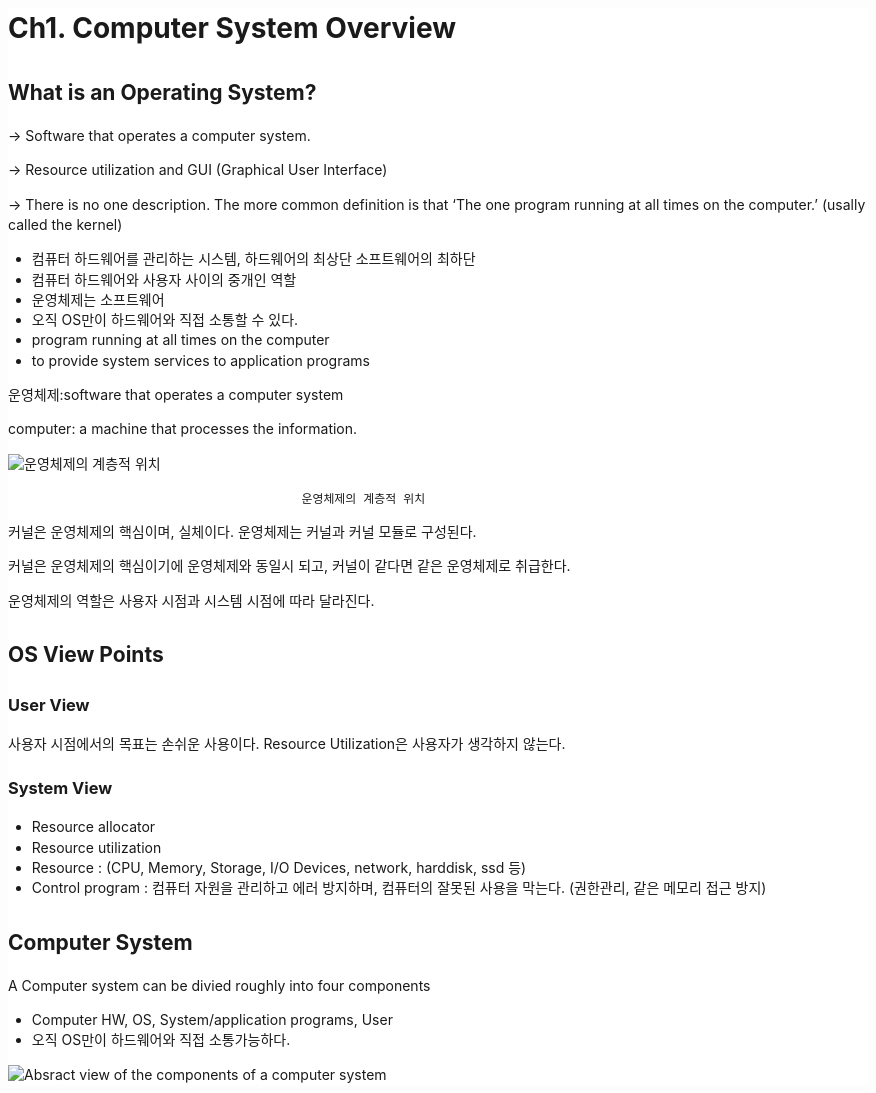 # Ch1. Computer System Overview

## What is an Operating System?

→ Software that operates a computer system.

→ Resource utilization and GUI (Graphical User Interface)

→ There is no one description. The more common definition is that ‘The one program running at all times on the computer.’ (usally called the kernel)

- 컴퓨터 하드웨어를 관리하는 시스템, 하드웨어의 최상단 소프트웨어의 최하단
- 컴퓨터 하드웨어와 사용자 사이의 중개인 역할
- 운영체제는 소프트웨어
- 오직 OS만이 하드웨어와 직접 소통할 수 있다.
- program running at all times on the computer
- to provide system services to application programs

운영체제:software that operates a computer system

computer: a machine that processes the information.

![운영체제의 계층적 위치](https://s3-us-west-2.amazonaws.com/secure.notion-static.com/d3fce9e1-af99-4875-81b0-80e2f9df3a9b/Untitled.png)

                                             운영체제의 계층적 위치

커널은 운영체제의 핵심이며, 실체이다. 운영체제는 커널과 커널 모듈로 구성된다.

커널은 운영체제의 핵심이기에 운영체제와 동일시 되고, 커널이 같다면 같은 운영체제로 취급한다.

운영체제의 역할은 사용자 시점과 시스템 시점에 따라 달라진다.

## OS View Points

### User View

사용자 시점에서의 목표는 손쉬운 사용이다. Resource Utilization은 사용자가 생각하지 않는다.

### System View

- Resource allocator
- Resource utilization
- Resource : (CPU, Memory, Storage, I/O Devices, network, harddisk, ssd 등)
- Control program : 컴퓨터 자원을 관리하고 에러 방지하며, 컴퓨터의 잘못된 사용을 막는다. (권한관리, 같은 메모리 접근 방지)

## Computer System

A Computer system can be divied roughly into four components

- Computer HW, OS, System/application programs, User
- 오직 OS만이 하드웨어와 직접 소통가능하다.

![Absract view of the components of a computer system](https://s3-us-west-2.amazonaws.com/secure.notion-static.com/f7cf9f8b-4116-4c18-837c-08a257593fed/Untitled.png)
